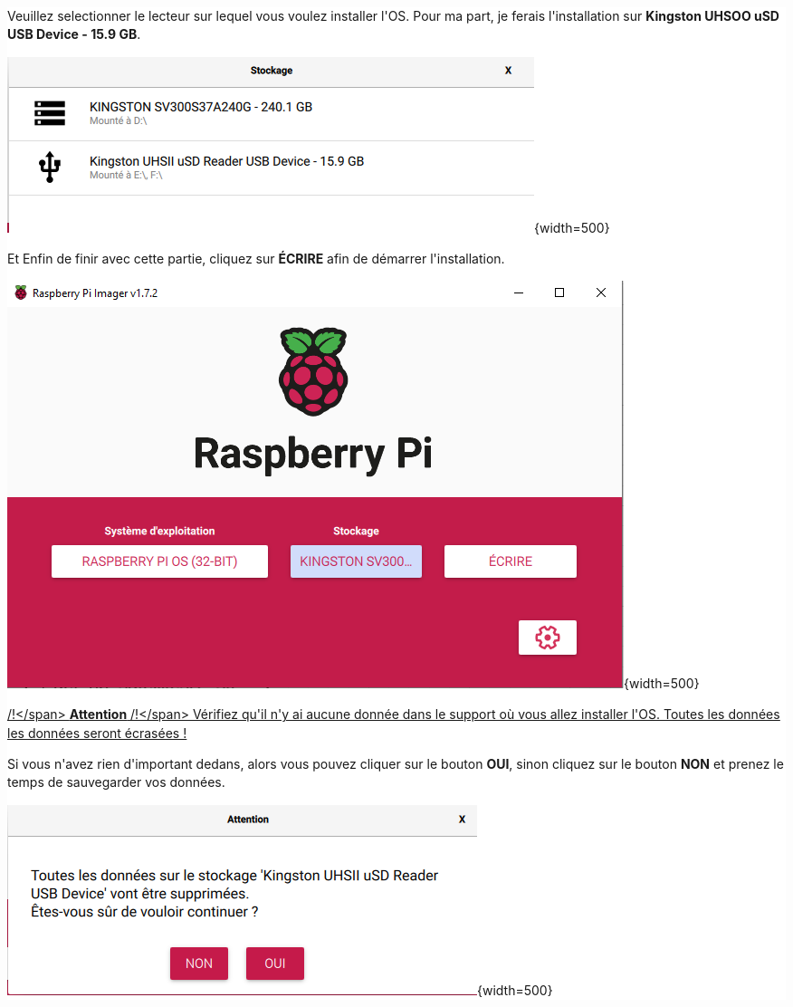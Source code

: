 Veuillez selectionner le lecteur sur lequel vous voulez installer l'OS. Pour ma part, je ferais l'installation sur **Kingston UHSOO uSD USB Device - 15.9 GB**.

![RaspImager_Util_4](img/man_Installation/RaspImager_Util_4.png){width=500}

Et Enfin de finir avec cette partie, cliquez sur **ÉCRIRE** afin de démarrer l'installation.

![RaspImager_Util_5](img/man_Installation/RaspImager_Util_5.png){width=500}

<span style="text-decoration: underline">/!\</span> **Attention** <span style="text-decoration: underline">/!\</span> Vérifiez qu'il n'y ai aucune donnée dans le support où vous allez installer l'OS. Toutes les données les données seront écrasées !

Si vous n'avez rien d'important dedans, alors vous pouvez cliquer sur le bouton **OUI**, sinon cliquez sur le bouton **NON** et prenez le temps de sauvegarder vos données.

![RaspImager_Util_6](img/man_Installation/RaspImager_Util_6.png){width=500}
